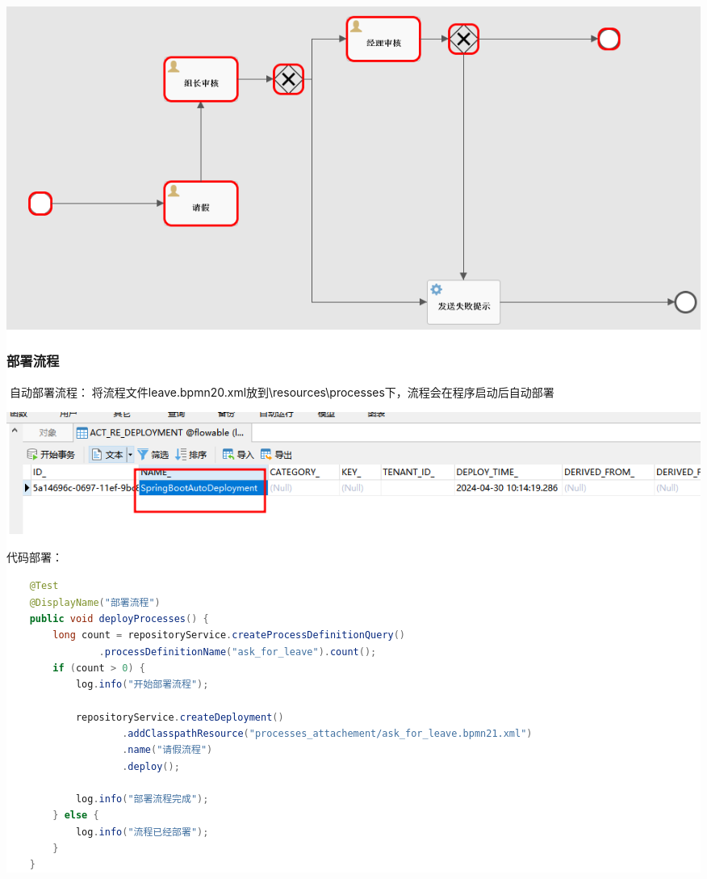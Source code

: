 ```java
```



![image-20240430165238878](img/leaveProccesses/image-20240430165238878.png)



### 部署流程

​	自动部署流程： 将流程文件leave.bpmn20.xml放到\resources\processes下，流程会在程序启动后自动部署

![image-20240430104721427](img/leaveProccesses/image-20240430104721427.png)

代码部署：

```java
    @Test
    @DisplayName("部署流程")
    public void deployProcesses() {
        long count = repositoryService.createProcessDefinitionQuery()
                .processDefinitionName("ask_for_leave").count();
        if (count > 0) {
            log.info("开始部署流程");

            repositoryService.createDeployment()
                    .addClasspathResource("processes_attachement/ask_for_leave.bpmn21.xml")
                    .name("请假流程")
                    .deploy();

            log.info("部署流程完成");
        } else {
            log.info("流程已经部署");
        }
    }
```
